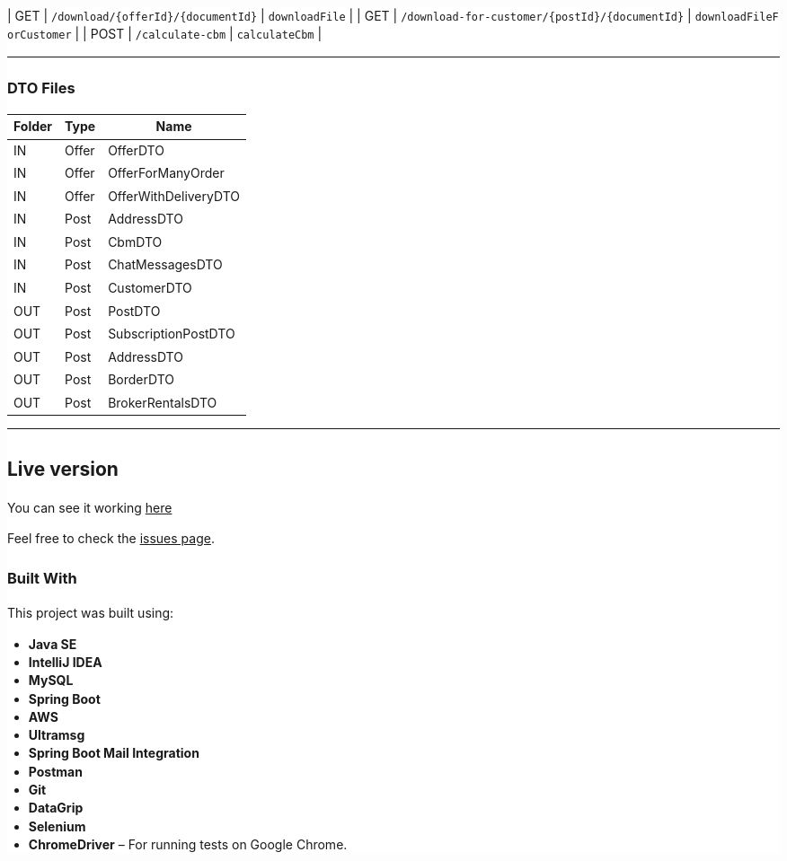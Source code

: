 | GET             | `/download/{offerId}/{documentId}`                   | `downloadFile`                    |
| GET             | `/download-for-customer/{postId}/{documentId}`        | `downloadFileForCustomer`         |
| POST            | `/calculate-cbm`                                     | `calculateCbm`                    |

---

### DTO Files

| **Folder**   | **Type**   | **Name**               |
|--------------|------------|------------------------|
| IN           | Offer      | OfferDTO              |
| IN           | Offer      | OfferForManyOrder     |
| IN           | Offer      | OfferWithDeliveryDTO  |
| IN           | Post       | AddressDTO            |
| IN           | Post       | CbmDTO                |
| IN           | Post       | ChatMessagesDTO       |
| IN           | Post       | CustomerDTO           |
| OUT          | Post       | PostDTO               |
| OUT          | Post       | SubscriptionPostDTO   |
| OUT          | Post       | AddressDTO            |
| OUT          | Post       | BorderDTO             |
| OUT          | Post       | BrokerRentalsDTO      |

---

## Live version

You can see it working [here](https://replit.com/@salmotiry/Bayan)



Feel free to check the [issues page](https://github.com/salemALmotiry/Bayan/issues).

### Built With
This project was built using:

- **Java SE**
- **IntelliJ IDEA**
- **MySQL**
- **Spring Boot**
- **AWS**
- **Ultramsg**
- **Spring Boot Mail Integration**
- **Postman**
- **Git**
- **DataGrip**
- **Selenium**
- **ChromeDriver** – For running tests on Google Chrome.
